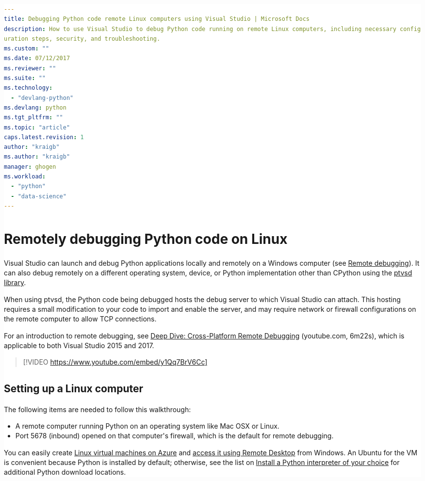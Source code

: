 ```yaml
---
title: Debugging Python code remote Linux computers using Visual Studio | Microsoft Docs
description: How to use Visual Studio to debug Python code running on remote Linux computers, including necessary configuration steps, security, and troubleshooting.
ms.custom: ""
ms.date: 07/12/2017
ms.reviewer: ""
ms.suite: ""
ms.technology: 
  - "devlang-python"
ms.devlang: python
ms.tgt_pltfrm: ""
ms.topic: "article"
caps.latest.revision: 1
author: "kraigb"
ms.author: "kraigb"
manager: ghogen
ms.workload: 
  - "python"
  - "data-science"
---
```


# Remotely debugging Python code on Linux

Visual Studio can launch and debug Python applications locally and remotely on a Windows computer (see [Remote debugging](../debugger/remote-debugging.md)). It can also debug remotely on a different operating system, device, or Python implementation other than CPython using the [ptvsd library](https://pypi.python.org/pypi/ptvsd).

When using ptvsd, the Python code being debugged hosts the debug server to which Visual Studio can attach. This hosting requires a small modification to your code to import and enable the server, and may require network or firewall configurations on the remote computer to allow TCP connections.

For an introduction to remote debugging, see [Deep Dive: Cross-Platform Remote Debugging](https://youtu.be/y1Qq7BrV6Cc) (youtube.com, 6m22s), which is applicable to both Visual Studio 2015 and 2017.

> [!VIDEO https://www.youtube.com/embed/y1Qq7BrV6Cc]

## Setting up a Linux computer

The following items are needed to follow this walkthrough:

- A remote computer running Python on an operating system like Mac OSX or Linux.
- Port 5678 (inbound) opened on that computer's firewall, which is the default for remote debugging.

You can easily create [Linux virtual machines on Azure](/azure/virtual-machines/linux/creation-choices) and [access it using Remote Desktop](/azure/virtual-machines/linux/use-remote-desktop) from Windows. An Ubuntu for the VM is convenient because Python is installed by default; otherwise, see the list on [Install a Python interpreter of your choice](managing-python-environments-in-visual-studio.md#selecting-and-installing-python-interpreters) for additional Python download locations.
